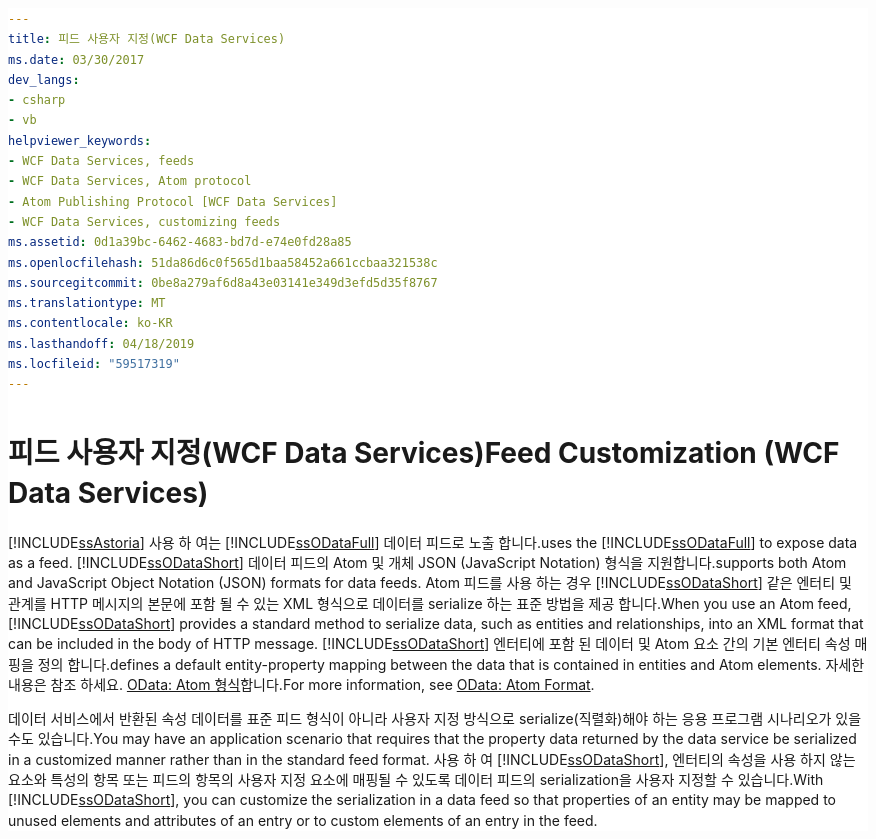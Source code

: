 ```yaml
---
title: 피드 사용자 지정(WCF Data Services)
ms.date: 03/30/2017
dev_langs:
- csharp
- vb
helpviewer_keywords:
- WCF Data Services, feeds
- WCF Data Services, Atom protocol
- Atom Publishing Protocol [WCF Data Services]
- WCF Data Services, customizing feeds
ms.assetid: 0d1a39bc-6462-4683-bd7d-e74e0fd28a85
ms.openlocfilehash: 51da86d6c0f565d1baa58452a661ccbaa321538c
ms.sourcegitcommit: 0be8a279af6d8a43e03141e349d3efd5d35f8767
ms.translationtype: MT
ms.contentlocale: ko-KR
ms.lasthandoff: 04/18/2019
ms.locfileid: "59517319"
---
```

# <a name="feed-customization-wcf-data-services"></a><span data-ttu-id="1bdaf-102">피드 사용자 지정(WCF Data Services)</span><span class="sxs-lookup"><span data-stu-id="1bdaf-102">Feed Customization (WCF Data Services)</span></span>
[!INCLUDE[ssAstoria](../../../../includes/ssastoria-md.md)] <span data-ttu-id="1bdaf-103">사용 하 여는 [!INCLUDE[ssODataFull](../../../../includes/ssodatafull-md.md)] 데이터 피드로 노출 합니다.</span><span class="sxs-lookup"><span data-stu-id="1bdaf-103">uses the [!INCLUDE[ssODataFull](../../../../includes/ssodatafull-md.md)] to expose data as a feed.</span></span> [!INCLUDE[ssODataShort](../../../../includes/ssodatashort-md.md)] <span data-ttu-id="1bdaf-104">데이터 피드의 Atom 및 개체 JSON (JavaScript Notation) 형식을 지원합니다.</span><span class="sxs-lookup"><span data-stu-id="1bdaf-104">supports both Atom and JavaScript Object Notation (JSON) formats for data feeds.</span></span> <span data-ttu-id="1bdaf-105">Atom 피드를 사용 하는 경우 [!INCLUDE[ssODataShort](../../../../includes/ssodatashort-md.md)] 같은 엔터티 및 관계를 HTTP 메시지의 본문에 포함 될 수 있는 XML 형식으로 데이터를 serialize 하는 표준 방법을 제공 합니다.</span><span class="sxs-lookup"><span data-stu-id="1bdaf-105">When you use an Atom feed, [!INCLUDE[ssODataShort](../../../../includes/ssodatashort-md.md)] provides a standard method to serialize data, such as entities and relationships, into an XML format that can be included in the body of HTTP message.</span></span> [!INCLUDE[ssODataShort](../../../../includes/ssodatashort-md.md)] <span data-ttu-id="1bdaf-106">엔터티에 포함 된 데이터 및 Atom 요소 간의 기본 엔터티 속성 매핑을 정의 합니다.</span><span class="sxs-lookup"><span data-stu-id="1bdaf-106">defines a default entity-property mapping between the data that is contained in entities and Atom elements.</span></span> <span data-ttu-id="1bdaf-107">자세한 내용은 참조 하세요. [OData: Atom 형식](https://go.microsoft.com/fwlink/?LinkID=185794)합니다.</span><span class="sxs-lookup"><span data-stu-id="1bdaf-107">For more information, see [OData: Atom Format](https://go.microsoft.com/fwlink/?LinkID=185794).</span></span>  
  
 <span data-ttu-id="1bdaf-108">데이터 서비스에서 반환된 속성 데이터를 표준 피드 형식이 아니라 사용자 지정 방식으로 serialize(직렬화)해야 하는 응용 프로그램 시나리오가 있을 수도 있습니다.</span><span class="sxs-lookup"><span data-stu-id="1bdaf-108">You may have an application scenario that requires that the property data returned by the data service be serialized in a customized manner rather than in the standard feed format.</span></span> <span data-ttu-id="1bdaf-109">사용 하 여 [!INCLUDE[ssODataShort](../../../../includes/ssodatashort-md.md)], 엔터티의 속성을 사용 하지 않는 요소와 특성의 항목 또는 피드의 항목의 사용자 지정 요소에 매핑될 수 있도록 데이터 피드의 serialization을 사용자 지정할 수 있습니다.</span><span class="sxs-lookup"><span data-stu-id="1bdaf-109">With [!INCLUDE[ssODataShort](../../../../includes/ssodatashort-md.md)], you can customize the serialization in a data feed so that properties of an entity may be mapped to unused elements and attributes of an entry or to custom elements of an entry in the feed.</span></span>  
  